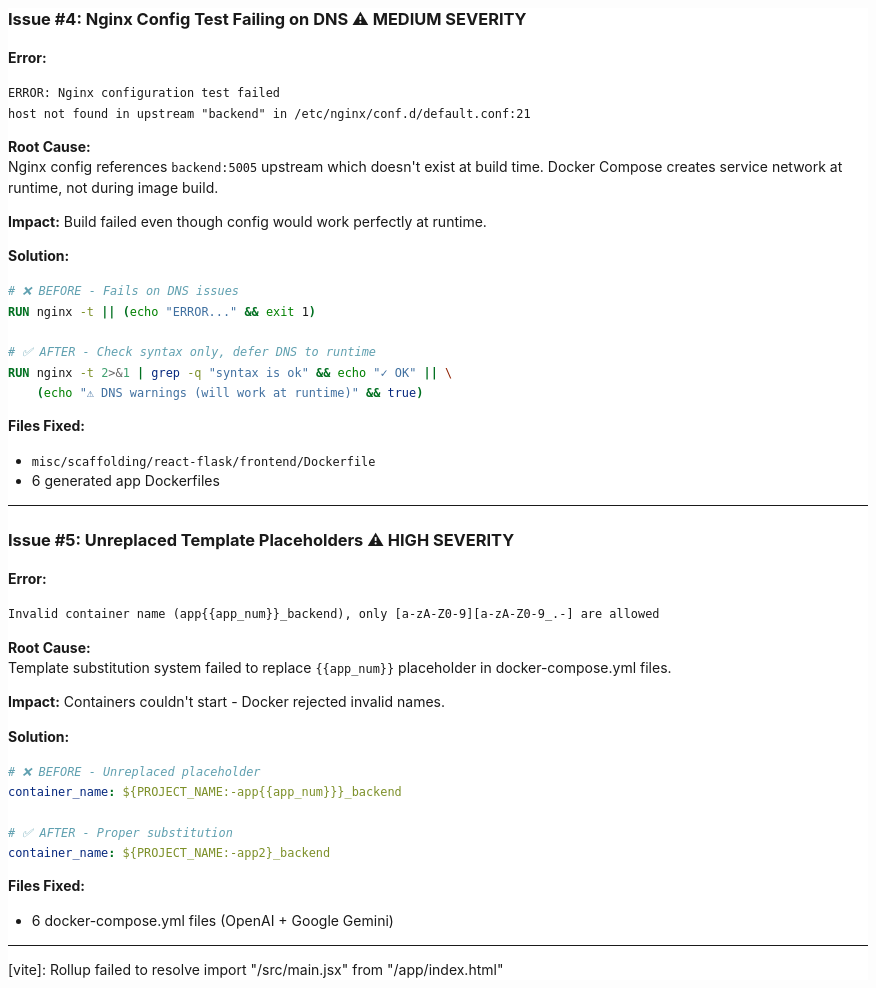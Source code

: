 
### Issue #4: Nginx Config Test Failing on DNS ⚠️ MEDIUM SEVERITY
**Error:**
```
ERROR: Nginx configuration test failed
host not found in upstream "backend" in /etc/nginx/conf.d/default.conf:21
```

**Root Cause:**  
Nginx config references `backend:5005` upstream which doesn't exist at build time. Docker Compose creates service network at runtime, not during image build.

**Impact:** Build failed even though config would work perfectly at runtime.

**Solution:**
```dockerfile
# ❌ BEFORE - Fails on DNS issues
RUN nginx -t || (echo "ERROR..." && exit 1)

# ✅ AFTER - Check syntax only, defer DNS to runtime
RUN nginx -t 2>&1 | grep -q "syntax is ok" && echo "✓ OK" || \
    (echo "⚠ DNS warnings (will work at runtime)" && true)
```

**Files Fixed:**
- `misc/scaffolding/react-flask/frontend/Dockerfile`
- 6 generated app Dockerfiles

---

### Issue #5: Unreplaced Template Placeholders ⚠️ HIGH SEVERITY
**Error:**
```
Invalid container name (app{{app_num}}_backend), only [a-zA-Z0-9][a-zA-Z0-9_.-] are allowed
```

**Root Cause:**  
Template substitution system failed to replace `{{app_num}}` placeholder in docker-compose.yml files.

**Impact:** Containers couldn't start - Docker rejected invalid names.

**Solution:**
```yaml
# ❌ BEFORE - Unreplaced placeholder
container_name: ${PROJECT_NAME:-app{{app_num}}}_backend

# ✅ AFTER - Proper substitution
container_name: ${PROJECT_NAME:-app2}_backend
```

**Files Fixed:**
- 6 docker-compose.yml files (OpenAI + Google Gemini)

---

[vite]: Rollup failed to resolve import "/src/main.jsx" from "/app/index.html"